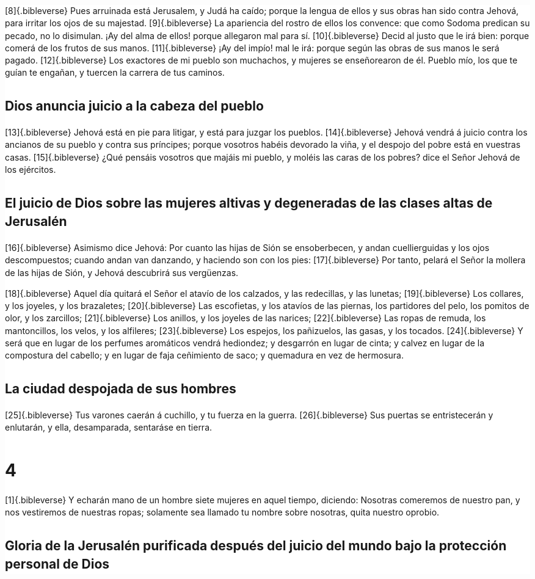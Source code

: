  
[8]{.bibleverse} Pues arruinada está Jerusalem, y Judá ha caído; porque la lengua de ellos y sus obras han sido contra Jehová, para irritar los ojos de su majestad. 
[9]{.bibleverse} La apariencia del rostro de ellos los convence: que como Sodoma predican su pecado, no lo disimulan. ¡Ay del alma de ellos! porque allegaron mal para sí. 
[10]{.bibleverse} Decid al justo que le irá bien: porque comerá de los frutos de sus manos. 
[11]{.bibleverse} ¡Ay del impío! mal le irá: porque según las obras de sus manos le será pagado. 
[12]{.bibleverse} Los exactores de mi pueblo son muchachos, y mujeres se enseñorearon de él. Pueblo mío, los que te guían te engañan, y tuercen la carrera de tus caminos.

## Dios anuncia juicio a la cabeza del pueblo
 
[13]{.bibleverse} Jehová está en pie para litigar, y está para juzgar los pueblos. 
[14]{.bibleverse} Jehová vendrá á juicio contra los ancianos de su pueblo y contra sus príncipes; porque vosotros habéis devorado la viña, y el despojo del pobre está en vuestras casas. 
[15]{.bibleverse} ¿Qué pensáis vosotros que majáis mi pueblo, y moléis las caras de los pobres? dice el Señor Jehová de los ejércitos.

## El juicio de Dios sobre las mujeres altivas y degeneradas de las clases altas de Jerusalén
 
[16]{.bibleverse} Asimismo dice Jehová: Por cuanto las hijas de Sión se ensoberbecen, y andan cuellierguidas y los ojos descompuestos; cuando andan van danzando, y haciendo son con los pies: 
[17]{.bibleverse} Por tanto, pelará el Señor la mollera de las hijas de Sión, y Jehová descubrirá sus vergüenzas.

 
[18]{.bibleverse} Aquel día quitará el Señor el atavío de los calzados, y las redecillas, y las lunetas; 
[19]{.bibleverse} Los collares, y los joyeles, y los brazaletes; 
[20]{.bibleverse} Las escofietas, y los atavíos de las piernas, los partidores del pelo, los pomitos de olor, y los zarcillos; 
[21]{.bibleverse} Los anillos, y los joyeles de las narices; 
[22]{.bibleverse} Las ropas de remuda, los mantoncillos, los velos, y los alfileres; 
[23]{.bibleverse} Los espejos, los pañizuelos, las gasas, y los tocados. 
[24]{.bibleverse} Y será que en lugar de los perfumes aromáticos vendrá hediondez; y desgarrón en lugar de cinta; y calvez en lugar de la compostura del cabello; y en lugar de faja ceñimiento de saco; y quemadura en vez de hermosura.

## La ciudad despojada de sus hombres
 
[25]{.bibleverse} Tus varones caerán á cuchillo, y tu fuerza en la guerra. 
[26]{.bibleverse} Sus puertas se entristecerán y enlutarán, y ella, desamparada, sentaráse en tierra. 

# 4 
[1]{.bibleverse} Y echarán mano de un hombre siete mujeres en aquel tiempo, diciendo: Nosotras comeremos de nuestro pan, y nos vestiremos de nuestras ropas; solamente sea llamado tu nombre sobre nosotras, quita nuestro oprobio.

## Gloria de la Jerusalén purificada después del juicio del mundo bajo la protección personal de Dios
 
